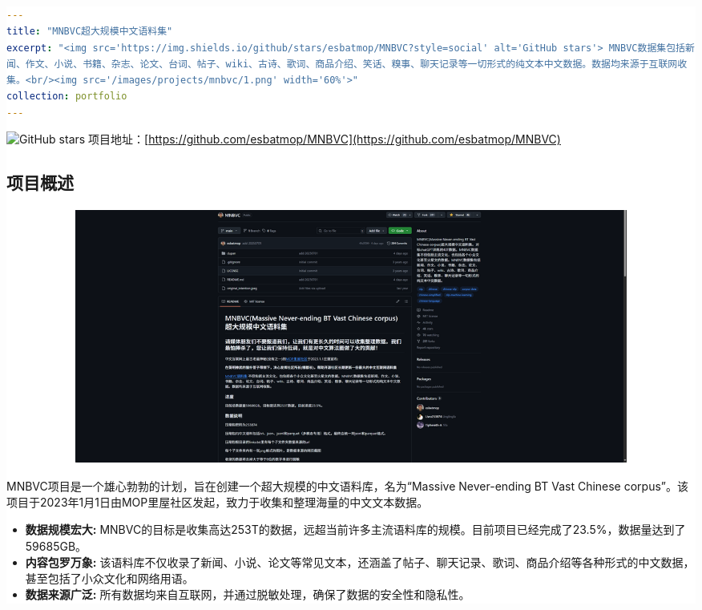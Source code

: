 ```yaml
---
title: "MNBVC超大规模中文语料集"
excerpt: "<img src='https://img.shields.io/github/stars/esbatmop/MNBVC?style=social' alt='GitHub stars'> MNBVC数据集包括新闻、作文、小说、书籍、杂志、论文、台词、帖子、wiki、古诗、歌词、商品介绍、笑话、糗事、聊天记录等一切形式的纯文本中文数据。数据均来源于互联网收集。<br/><img src='/images/projects/mnbvc/1.png' width='60%'>"
collection: portfolio
---
```


<img src='https://img.shields.io/github/stars/esbatmop/MNBVC?style=social' alt='GitHub stars'> 项目地址：[https://github.com/esbatmop/MNBVC](https://github.com/esbatmop/MNBVC)

## 项目概述

<p align=center>
	<img src="/images/projects/mnbvc/1.png" width="80%">
</p>

MNBVC项目是一个雄心勃勃的计划，旨在创建一个超大规模的中文语料库，名为“Massive Never-ending BT Vast Chinese corpus”。该项目于2023年1月1日由MOP里屋社区发起，致力于收集和整理海量的中文文本数据。

* **数据规模宏大:** MNBVC的目标是收集高达253T的数据，远超当前许多主流语料库的规模。目前项目已经完成了23.5%，数据量达到了59685GB。
* **内容包罗万象:** 该语料库不仅收录了新闻、小说、论文等常见文本，还涵盖了帖子、聊天记录、歌词、商品介绍等各种形式的中文数据，甚至包括了小众文化和网络用语。
* **数据来源广泛:** 所有数据均来自互联网，并通过脱敏处理，确保了数据的安全性和隐私性。

<p align=center>